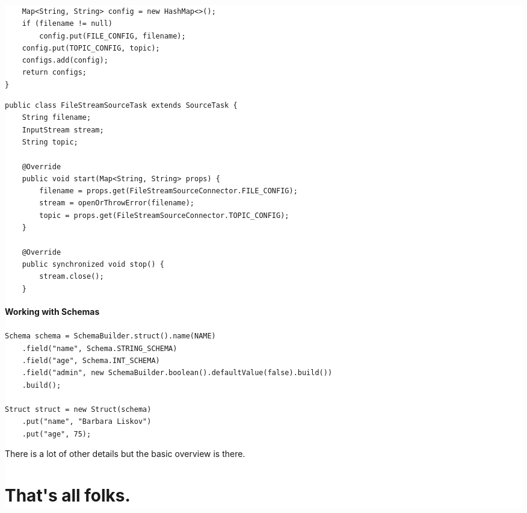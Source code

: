 ```
    Map<String, String> config = new HashMap<>();
    if (filename != null)
        config.put(FILE_CONFIG, filename);
    config.put(TOPIC_CONFIG, topic);
    configs.add(config);
    return configs;
}
```
```
public class FileStreamSourceTask extends SourceTask {
    String filename;
    InputStream stream;
    String topic;
 
    @Override
    public void start(Map<String, String> props) {
        filename = props.get(FileStreamSourceConnector.FILE_CONFIG);
        stream = openOrThrowError(filename);
        topic = props.get(FileStreamSourceConnector.TOPIC_CONFIG);
    }
 
    @Override
    public synchronized void stop() {
        stream.close();
    }
```

#### Working with Schemas
```
Schema schema = SchemaBuilder.struct().name(NAME)
    .field("name", Schema.STRING_SCHEMA)
    .field("age", Schema.INT_SCHEMA)
    .field("admin", new SchemaBuilder.boolean().defaultValue(false).build())
    .build();
 
Struct struct = new Struct(schema)
    .put("name", "Barbara Liskov")
    .put("age", 75);
```
There is a lot of other details but the basic overview is there. 
# That's all folks.


